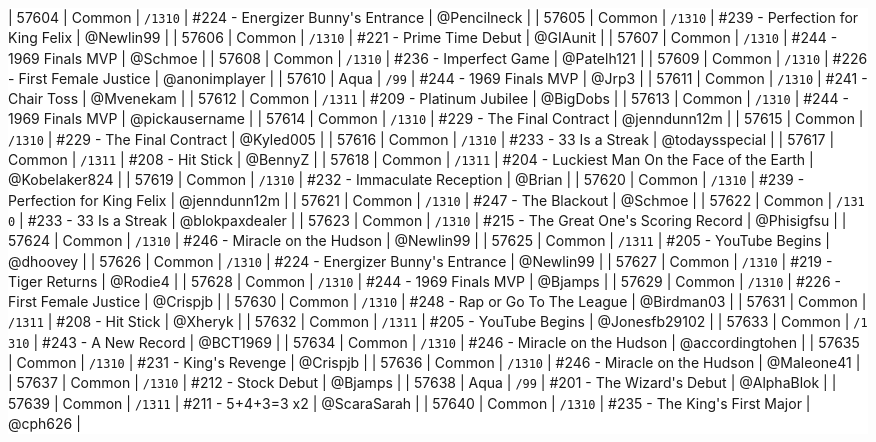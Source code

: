 | 57604 | Common | `/1310` | #224 - Energizer Bunny&#039;s Entrance | \@Pencilneck |
| 57605 | Common | `/1310` | #239 - Perfection for King Felix | \@Newlin99 |
| 57606 | Common | `/1310` | #221 - Prime Time Debut  | \@GIAunit |
| 57607 | Common | `/1310` | #244 - 1969 Finals MVP | \@Schmoe |
| 57608 | Common | `/1310` | #236 - Imperfect Game | \@Patelh121 |
| 57609 | Common | `/1310` | #226 - First Female Justice | \@anonimplayer |
| 57610 | Aqua | `/99` | #244 - 1969 Finals MVP | \@Jrp3 |
| 57611 | Common | `/1310` | #241 - Chair Toss | \@Mvenekam |
| 57612 | Common | `/1311` | #209 - Platinum Jubilee  | \@BigDobs |
| 57613 | Common | `/1310` | #244 - 1969 Finals MVP | \@pickausername |
| 57614 | Common | `/1310` | #229 - The Final Contract | \@jenndunn12m |
| 57615 | Common | `/1310` | #229 - The Final Contract | \@Kyled005 |
| 57616 | Common | `/1310` | #233 - 33 Is a Streak | \@todaysspecial |
| 57617 | Common | `/1311` | #208 - Hit Stick | \@BennyZ |
| 57618 | Common | `/1311` | #204 - Luckiest Man On the Face of the Earth | \@Kobelaker824 |
| 57619 | Common | `/1310` | #232 - Immaculate Reception | \@Brian |
| 57620 | Common | `/1310` | #239 - Perfection for King Felix | \@jenndunn12m |
| 57621 | Common | `/1310` | #247 - The Blackout  | \@Schmoe |
| 57622 | Common | `/1310` | #233 - 33 Is a Streak | \@blokpaxdealer |
| 57623 | Common | `/1310` | #215 - The Great One&#039;s Scoring Record  | \@Phisigfsu |
| 57624 | Common | `/1310` | #246 - Miracle on the Hudson | \@Newlin99 |
| 57625 | Common | `/1311` | #205 - YouTube Begins | \@dhoovey |
| 57626 | Common | `/1310` | #224 - Energizer Bunny&#039;s Entrance | \@Newlin99 |
| 57627 | Common | `/1310` | #219 - Tiger Returns | \@Rodie4 |
| 57628 | Common | `/1310` | #244 - 1969 Finals MVP | \@Bjamps |
| 57629 | Common | `/1310` | #226 - First Female Justice | \@Crispjb |
| 57630 | Common | `/1310` | #248 - Rap or Go To The League | \@Birdman03 |
| 57631 | Common | `/1311` | #208 - Hit Stick | \@Xheryk |
| 57632 | Common | `/1311` | #205 - YouTube Begins | \@Jonesfb29102 |
| 57633 | Common | `/1310` | #243 - A New Record | \@BCT1969 |
| 57634 | Common | `/1310` | #246 - Miracle on the Hudson | \@accordingtohen |
| 57635 | Common | `/1310` | #231 - King&#039;s Revenge | \@Crispjb |
| 57636 | Common | `/1310` | #246 - Miracle on the Hudson | \@Maleone41 |
| 57637 | Common | `/1310` | #212 - Stock Debut | \@Bjamps |
| 57638 | Aqua | `/99` | #201 - The Wizard&#039;s Debut | \@AlphaBlok |
| 57639 | Common | `/1311` | #211 - 5+4+3=3 x2 | \@ScaraSarah |
| 57640 | Common | `/1310` | #235 - The King&#039;s First Major | \@cph626 |